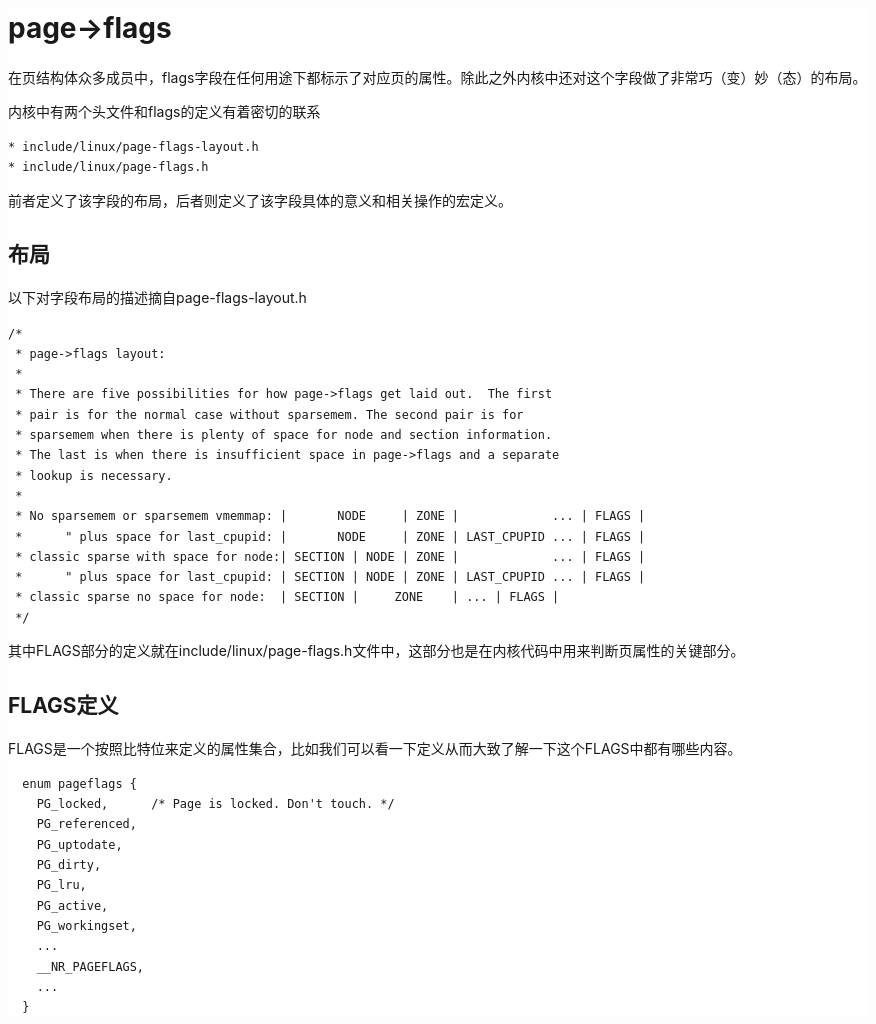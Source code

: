# page->flags

在页结构体众多成员中，flags字段在任何用途下都标示了对应页的属性。除此之外内核中还对这个字段做了非常巧（变）妙（态）的布局。

内核中有两个头文件和flags的定义有着密切的联系

    * include/linux/page-flags-layout.h
    * include/linux/page-flags.h

前者定义了该字段的布局，后者则定义了该字段具体的意义和相关操作的宏定义。

## 布局

以下对字段布局的描述摘自page-flags-layout.h

```
/*
 * page->flags layout:
 *
 * There are five possibilities for how page->flags get laid out.  The first
 * pair is for the normal case without sparsemem. The second pair is for
 * sparsemem when there is plenty of space for node and section information.
 * The last is when there is insufficient space in page->flags and a separate
 * lookup is necessary.
 *
 * No sparsemem or sparsemem vmemmap: |       NODE     | ZONE |             ... | FLAGS |
 *      " plus space for last_cpupid: |       NODE     | ZONE | LAST_CPUPID ... | FLAGS |
 * classic sparse with space for node:| SECTION | NODE | ZONE |             ... | FLAGS |
 *      " plus space for last_cpupid: | SECTION | NODE | ZONE | LAST_CPUPID ... | FLAGS |
 * classic sparse no space for node:  | SECTION |     ZONE    | ... | FLAGS |
 */
```

其中FLAGS部分的定义就在include/linux/page-flags.h文件中，这部分也是在内核代码中用来判断页属性的关键部分。

## FLAGS定义

FLAGS是一个按照比特位来定义的属性集合，比如我们可以看一下定义从而大致了解一下这个FLAGS中都有哪些内容。

```
  enum pageflags {
  	PG_locked,		/* Page is locked. Don't touch. */
  	PG_referenced,
  	PG_uptodate,
  	PG_dirty,
  	PG_lru,
  	PG_active,
  	PG_workingset,
    ...
	__NR_PAGEFLAGS,
    ...
  }
```
